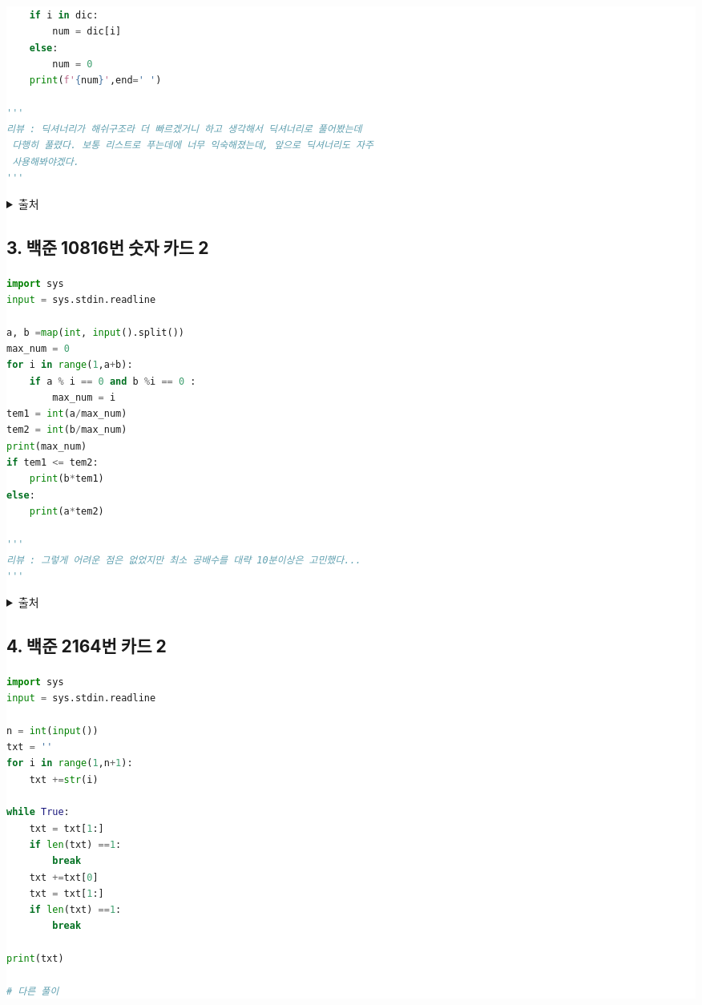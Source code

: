 ```python
    if i in dic:
        num = dic[i]
    else:
        num = 0
    print(f'{num}',end=' ')

'''
리뷰 : 딕셔너리가 해쉬구조라 더 빠르겠거니 하고 생각해서 딕셔너리로 풀어봤는데
 다행히 풀렸다. 보통 리스트로 푸는데에 너무 익숙해졌는데, 앞으로 딕셔너리도 자주
 사용해봐야겠다.
'''
```
<details><summary>출처</summary></details>

## 3. 백준 10816번 숫자 카드 2

```python
import sys
input = sys.stdin.readline

a, b =map(int, input().split())
max_num = 0
for i in range(1,a+b):
    if a % i == 0 and b %i == 0 :
        max_num = i
tem1 = int(a/max_num)
tem2 = int(b/max_num)
print(max_num)
if tem1 <= tem2:
    print(b*tem1)
else:
    print(a*tem2)

'''
리뷰 : 그렇게 어려운 점은 없었지만 최소 공배수를 대략 10분이상은 고민했다...
'''
```
<details><summary>출처</summary></details>

## 4. 백준 2164번 카드 2

```python
import sys
input = sys.stdin.readline

n = int(input())
txt = ''
for i in range(1,n+1):
    txt +=str(i)

while True:
    txt = txt[1:]
    if len(txt) ==1:
        break
    txt +=txt[0]
    txt = txt[1:]
    if len(txt) ==1:
        break

print(txt)

# 다른 풀이

```